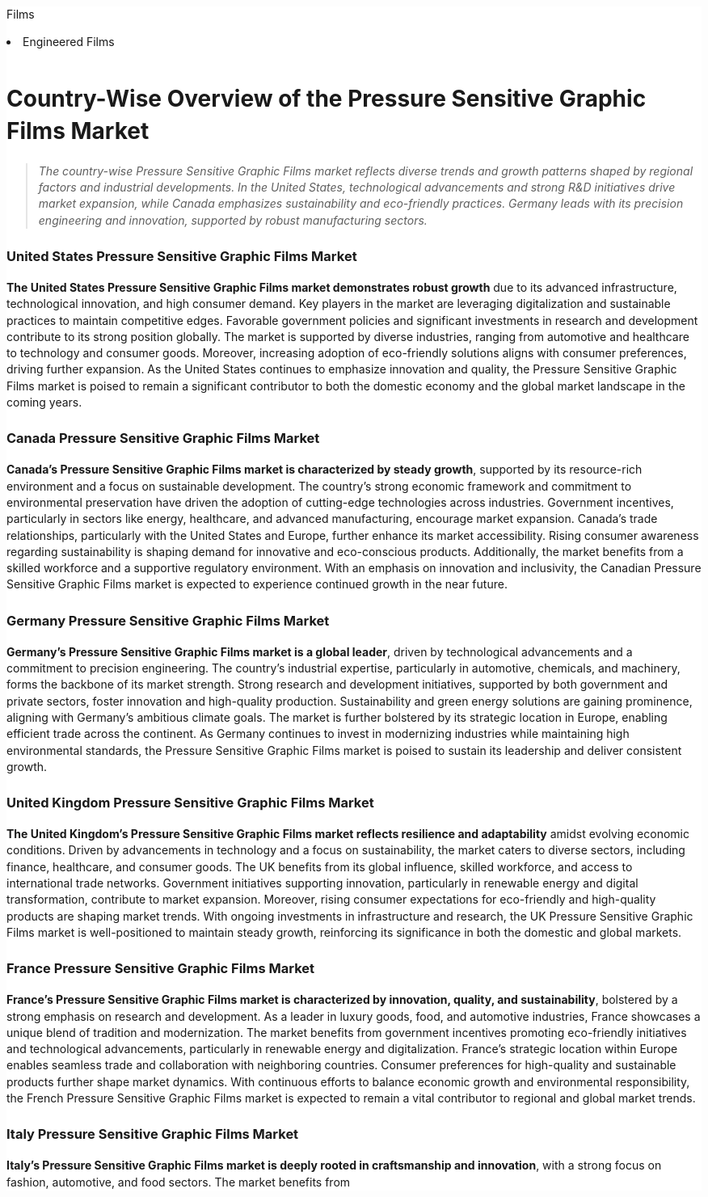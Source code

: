 Films</li><li>Engineered Films</li></ul><h1><span class="">Country-Wise Overview of the Pressure Sensitive Graphic Films Market<br /></span></h1><blockquote><p><em><span class="">The country-wise Pressure Sensitive Graphic Films market reflects diverse trends and growth patterns shaped by regional factors and industrial developments. In the United States, technological advancements and strong R&amp;D initiatives drive market expansion, while Canada emphasizes sustainability and eco-friendly practices. Germany leads with its precision engineering and innovation, supported by robust manufacturing sectors.</span></em></p></blockquote><h3><strong>United States Pressure Sensitive Graphic Films Market</strong></h3><p><strong>The United States Pressure Sensitive Graphic Films market demonstrates robust growth</strong> due to its advanced infrastructure, technological innovation, and high consumer demand. Key players in the market are leveraging digitalization and sustainable practices to maintain competitive edges. Favorable government policies and significant investments in research and development contribute to its strong position globally. The market is supported by diverse industries, ranging from automotive and healthcare to technology and consumer goods. Moreover, increasing adoption of eco-friendly solutions aligns with consumer preferences, driving further expansion. As the United States continues to emphasize innovation and quality, the Pressure Sensitive Graphic Films market is poised to remain a significant contributor to both the domestic economy and the global market landscape in the coming years.</p><h3><strong>Canada Pressure Sensitive Graphic Films Market</strong></h3><p><strong>Canada&rsquo;s Pressure Sensitive Graphic Films market is characterized by steady growth</strong>, supported by its resource-rich environment and a focus on sustainable development. The country&rsquo;s strong economic framework and commitment to environmental preservation have driven the adoption of cutting-edge technologies across industries. Government incentives, particularly in sectors like energy, healthcare, and advanced manufacturing, encourage market expansion. Canada&rsquo;s trade relationships, particularly with the United States and Europe, further enhance its market accessibility. Rising consumer awareness regarding sustainability is shaping demand for innovative and eco-conscious products. Additionally, the market benefits from a skilled workforce and a supportive regulatory environment. With an emphasis on innovation and inclusivity, the Canadian Pressure Sensitive Graphic Films market is expected to experience continued growth in the near future.</p><h3><strong>Germany Pressure Sensitive Graphic Films Market</strong></h3><p><strong>Germany&rsquo;s Pressure Sensitive Graphic Films market is a global leader</strong>, driven by technological advancements and a commitment to precision engineering. The country&rsquo;s industrial expertise, particularly in automotive, chemicals, and machinery, forms the backbone of its market strength. Strong research and development initiatives, supported by both government and private sectors, foster innovation and high-quality production. Sustainability and green energy solutions are gaining prominence, aligning with Germany&rsquo;s ambitious climate goals. The market is further bolstered by its strategic location in Europe, enabling efficient trade across the continent. As Germany continues to invest in modernizing industries while maintaining high environmental standards, the Pressure Sensitive Graphic Films market is poised to sustain its leadership and deliver consistent growth.</p><h3><strong>United Kingdom Pressure Sensitive Graphic Films Market</strong></h3><p><strong>The United Kingdom&rsquo;s Pressure Sensitive Graphic Films market reflects resilience and adaptability</strong> amidst evolving economic conditions. Driven by advancements in technology and a focus on sustainability, the market caters to diverse sectors, including finance, healthcare, and consumer goods. The UK benefits from its global influence, skilled workforce, and access to international trade networks. Government initiatives supporting innovation, particularly in renewable energy and digital transformation, contribute to market expansion. Moreover, rising consumer expectations for eco-friendly and high-quality products are shaping market trends. With ongoing investments in infrastructure and research, the UK Pressure Sensitive Graphic Films market is well-positioned to maintain steady growth, reinforcing its significance in both the domestic and global markets.</p><h3><strong>France Pressure Sensitive Graphic Films Market</strong></h3><p><strong>France&rsquo;s Pressure Sensitive Graphic Films market is characterized by innovation, quality, and sustainability</strong>, bolstered by a strong emphasis on research and development. As a leader in luxury goods, food, and automotive industries, France showcases a unique blend of tradition and modernization. The market benefits from government incentives promoting eco-friendly initiatives and technological advancements, particularly in renewable energy and digitalization. France&rsquo;s strategic location within Europe enables seamless trade and collaboration with neighboring countries. Consumer preferences for high-quality and sustainable products further shape market dynamics. With continuous efforts to balance economic growth and environmental responsibility, the French Pressure Sensitive Graphic Films market is expected to remain a vital contributor to regional and global market trends.</p><h3><strong>Italy Pressure Sensitive Graphic Films Market</strong></h3><p><strong>Italy&rsquo;s Pressure Sensitive Graphic Films market is deeply rooted in craftsmanship and innovation</strong>, with a strong focus on fashion, automotive, and food sectors. The market benefits from